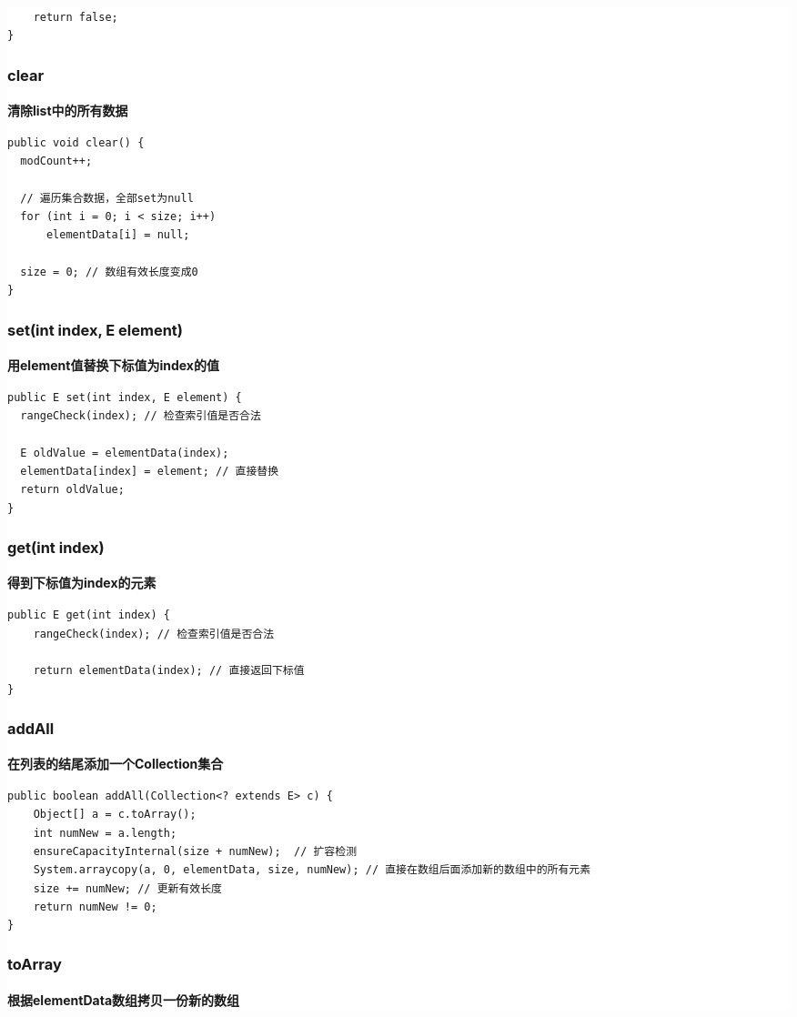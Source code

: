         return false;
    }
    
### clear ###

**清除list中的所有数据**

    public void clear() {
      modCount++;

      // 遍历集合数据，全部set为null
      for (int i = 0; i < size; i++)
          elementData[i] = null;

      size = 0; // 数组有效长度变成0
    }

### set(int index, E element) ###

**用element值替换下标值为index的值**

    public E set(int index, E element) {
      rangeCheck(index); // 检查索引值是否合法

      E oldValue = elementData(index); 
      elementData[index] = element; // 直接替换
      return oldValue;
    }

### get(int index) ###

**得到下标值为index的元素**

    public E get(int index) {
        rangeCheck(index); // 检查索引值是否合法

        return elementData(index); // 直接返回下标值
    }

### addAll ###

**在列表的结尾添加一个Collection集合**

    public boolean addAll(Collection<? extends E> c) {
        Object[] a = c.toArray();
        int numNew = a.length;
        ensureCapacityInternal(size + numNew);  // 扩容检测
        System.arraycopy(a, 0, elementData, size, numNew); // 直接在数组后面添加新的数组中的所有元素
        size += numNew; // 更新有效长度
        return numNew != 0;
    }

### toArray ###

**根据elementData数组拷贝一份新的数组**
